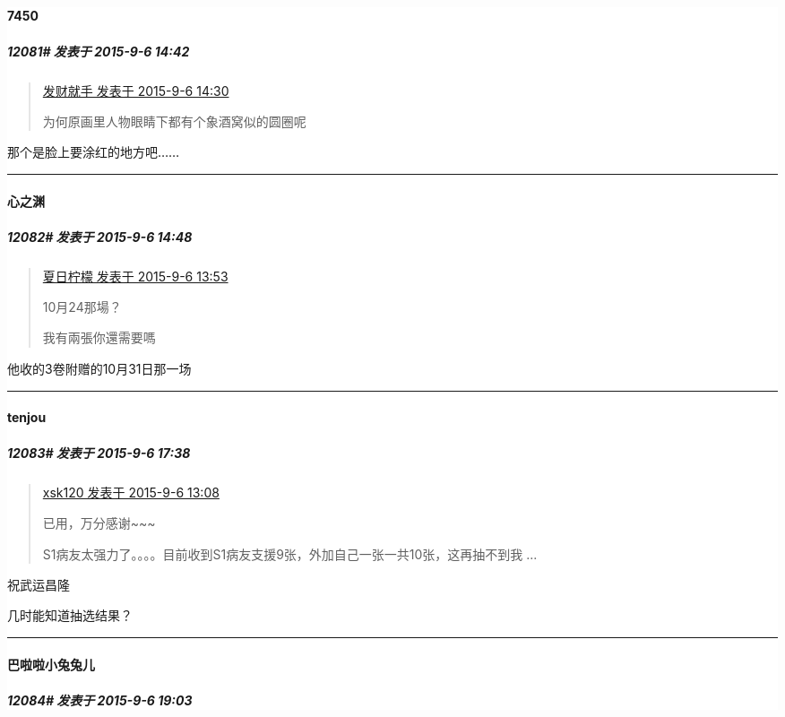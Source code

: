 ####  7450  
##### 12081#       发表于 2015-9-6 14:42



<blockquote><a href="httphttps://bbs.saraba1st.com/2b/forum.php?mod=redirect&amp;goto=findpost&amp;pid=30076303&amp;ptid=1085129" target="_blank">发财就手 发表于 2015-9-6 14:30</a>

为何原画里人物眼睛下都有个象酒窝似的圆圈呢</blockquote>
那个是脸上要涂红的地方吧……







*****

####  心之渊  
##### 12082#       发表于 2015-9-6 14:48



<blockquote><a href="httphttps://bbs.saraba1st.com/2b/forum.php?mod=redirect&amp;goto=findpost&amp;pid=30076042&amp;ptid=1085129" target="_blank">夏日柠檬 发表于 2015-9-6 13:53</a>

10月24那場？


我有兩張你還需要嗎</blockquote>
他收的3卷附赠的10月31日那一场







*****

####  tenjou  
##### 12083#       发表于 2015-9-6 17:38



<blockquote><a href="httphttps://bbs.saraba1st.com/2b/forum.php?mod=redirect&amp;goto=findpost&amp;pid=30075637&amp;ptid=1085129" target="_blank">xsk120 发表于 2015-9-6 13:08</a>

已用，万分感谢~~~

S1病友太强力了。。。。目前收到S1病友支援9张，外加自己一张一共10张，这再抽不到我 ...</blockquote>
祝武运昌隆

几时能知道抽选结果？







*****

####  巴啦啦小兔兔儿  
##### 12084#       发表于 2015-9-6 19:03
